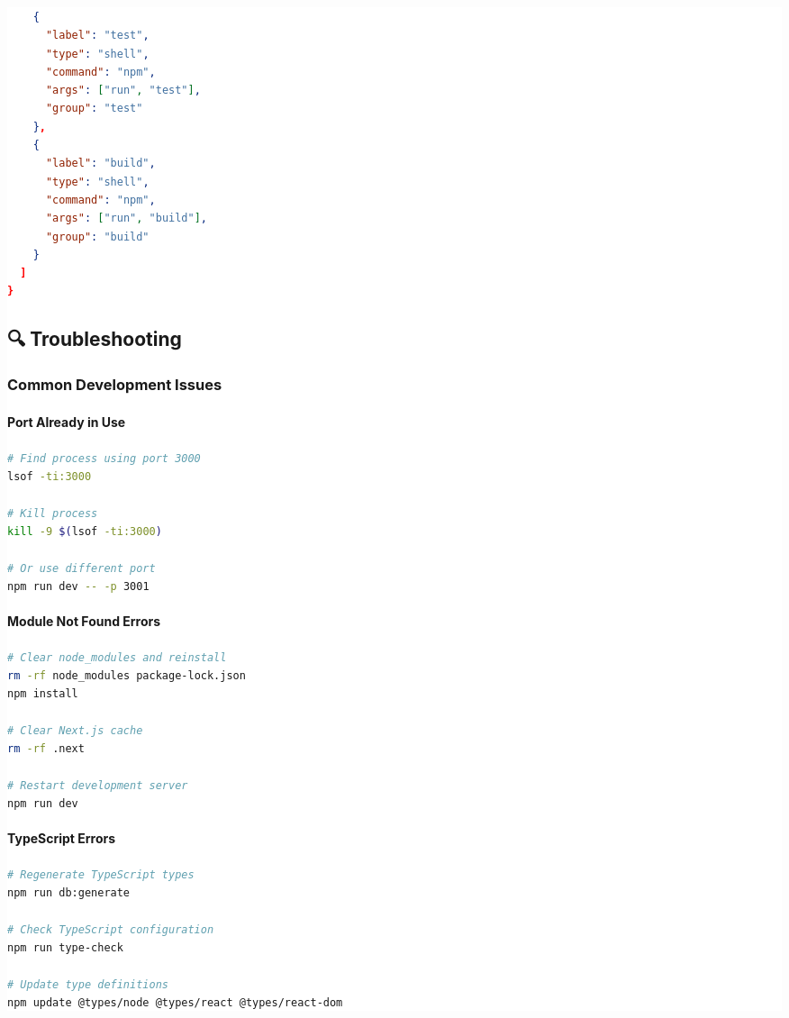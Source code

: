 ```json
    {
      "label": "test",
      "type": "shell",
      "command": "npm",
      "args": ["run", "test"],
      "group": "test"
    },
    {
      "label": "build",
      "type": "shell",
      "command": "npm",
      "args": ["run", "build"],
      "group": "build"
    }
  ]
}
```

## 🔍 Troubleshooting

### Common Development Issues

#### **Port Already in Use**
```bash
# Find process using port 3000
lsof -ti:3000

# Kill process
kill -9 $(lsof -ti:3000)

# Or use different port
npm run dev -- -p 3001
```

#### **Module Not Found Errors**
```bash
# Clear node_modules and reinstall
rm -rf node_modules package-lock.json
npm install

# Clear Next.js cache
rm -rf .next

# Restart development server
npm run dev
```

#### **TypeScript Errors**
```bash
# Regenerate TypeScript types
npm run db:generate

# Check TypeScript configuration
npm run type-check

# Update type definitions
npm update @types/node @types/react @types/react-dom
```
